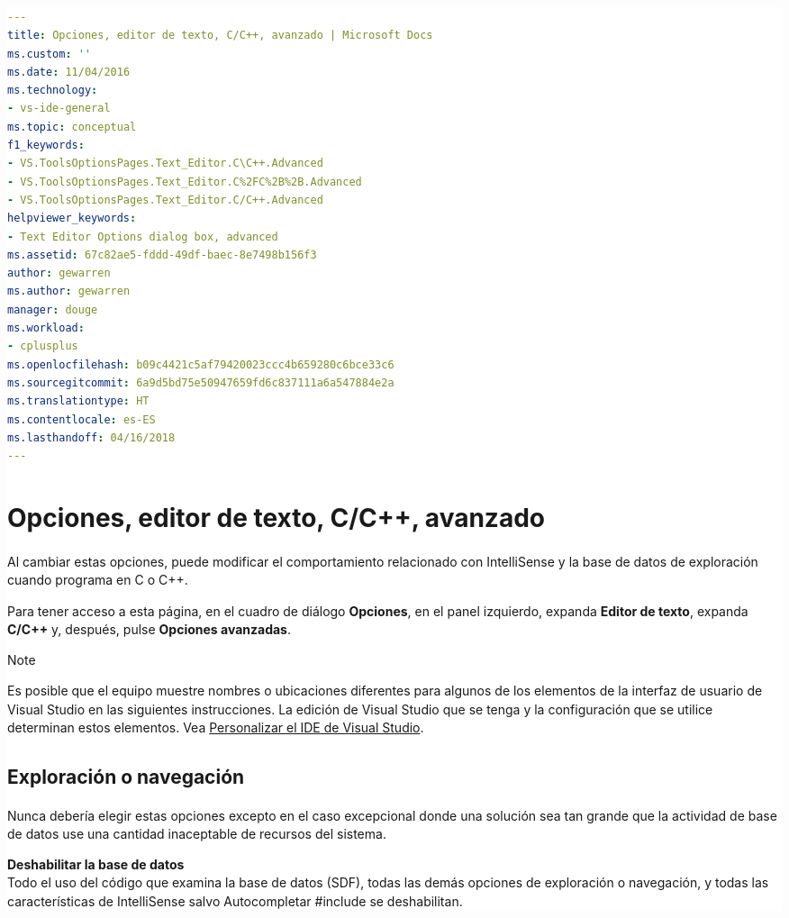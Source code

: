 ```yaml
---
title: Opciones, editor de texto, C/C++, avanzado | Microsoft Docs
ms.custom: ''
ms.date: 11/04/2016
ms.technology:
- vs-ide-general
ms.topic: conceptual
f1_keywords:
- VS.ToolsOptionsPages.Text_Editor.C\C++.Advanced
- VS.ToolsOptionsPages.Text_Editor.C%2FC%2B%2B.Advanced
- VS.ToolsOptionsPages.Text_Editor.C/C++.Advanced
helpviewer_keywords:
- Text Editor Options dialog box, advanced
ms.assetid: 67c82ae5-fddd-49df-baec-8e7498b156f3
author: gewarren
ms.author: gewarren
manager: douge
ms.workload:
- cplusplus
ms.openlocfilehash: b09c4421c5af79420023ccc4b659280c6bce33c6
ms.sourcegitcommit: 6a9d5bd75e50947659fd6c837111a6a547884e2a
ms.translationtype: HT
ms.contentlocale: es-ES
ms.lasthandoff: 04/16/2018
---
```

# <a name="options-text-editor-cc-advanced"></a>Opciones, editor de texto, C/C++, avanzado
Al cambiar estas opciones, puede modificar el comportamiento relacionado con IntelliSense y la base de datos de exploración cuando programa en C o C++.  
  
 Para tener acceso a esta página, en el cuadro de diálogo **Opciones**, en el panel izquierdo, expanda **Editor de texto**, expanda **C/C++** y, después, pulse **Opciones avanzadas**.  
  
> [!NOTE]
>  Es posible que el equipo muestre nombres o ubicaciones diferentes para algunos de los elementos de la interfaz de usuario de Visual Studio en las siguientes instrucciones. La edición de Visual Studio que se tenga y la configuración que se utilice determinan estos elementos. Vea [Personalizar el IDE de Visual Studio](../../ide/personalizing-the-visual-studio-ide.md).  
  
## <a name="browsingnavigation"></a>Exploración o navegación  
 Nunca debería elegir estas opciones excepto en el caso excepcional donde una solución sea tan grande que la actividad de base de datos use una cantidad inaceptable de recursos del sistema.  
  
 **Deshabilitar la base de datos**  
 Todo el uso del código que examina la base de datos (SDF), todas las demás opciones de exploración o navegación, y todas las características de IntelliSense salvo Autocompletar #include se deshabilitan.  
  